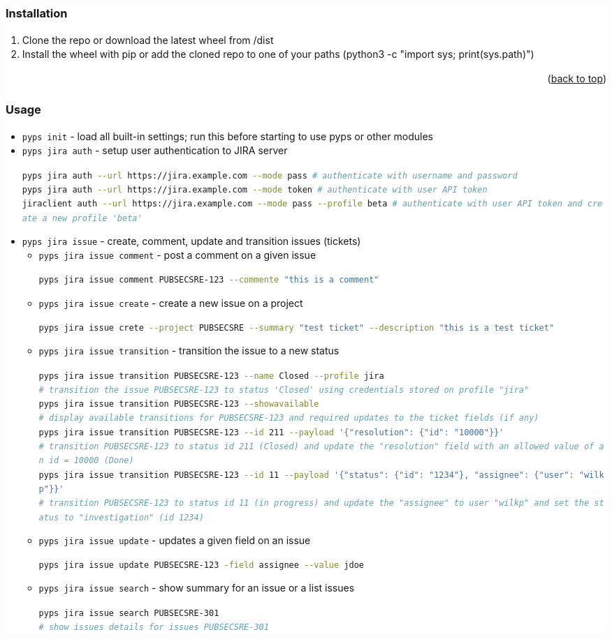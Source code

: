 ### Installation

1. Clone the repo or download the latest wheel from /dist
2. Install the wheel with pip or add the cloned repo to one of your paths (python3 -c "import sys; print(sys.path)")

<p align="right">(<a href="#readme-top">back to top</a>)</p>




### Usage

* `pyps init` - load all built-in settings; run this before starting to use pyps or other modules
* `pyps jira auth` - setup user authentication to JIRA server
  ```sh
  pyps jira auth --url https://jira.example.com --mode pass # authenticate with username and password
  pyps jira auth --url https://jira.example.com --mode token # authenticate with user API token
  jiraclient auth --url https://jira.example.com --mode pass --profile beta # authenticate with user API token and create a new profile 'beta'
  ```
* `pyps jira issue` - create, comment, update and transition issues (tickets)
  * `pyps jira issue comment` - post a comment on a given issue
    ```sh
    pyps jira issue comment PUBSECSRE-123 --commente "this is a comment"
    ```
  * `pyps jira issue create` - create a new issue on a project
    ```sh
    pyps jira issue crete --project PUBSECSRE --summary "test ticket" --description "this is a test ticket"
    ```
  * `pyps jira issue transition` - transition the issue to a new status
    ```sh
    pyps jira issue transition PUBSECSRE-123 --name Closed --profile jira
    # transition the issue PUBSECSRE-123 to status 'Closed' using credentials stored on profile "jira"
    pyps jira issue transition PUBSECSRE-123 --showavailable 
    # display available transitions for PUBSECSRE-123 and required updates to the ticket fields (if any)
    pyps jira issue transition PUBSECSRE-123 --id 211 --payload '{"resolution": {"id": "10000"}}'
    # transition PUBSECSRE-123 to status id 211 (Closed) and update the "resolution" field with an allowed value of an id = 10000 (Done)
    pyps jira issue transition PUBSECSRE-123 --id 11 --payload '{"status": {"id": "1234"}, "assignee": {"user": "wilkp"}}'
    # transition PUBSECSRE-123 to status id 11 (in progress) and update the "assignee" to user "wilkp" and set the status to "investigation" (id 1234)
    ```
  * `pyps jira issue update` - updates a given field on an issue
    ```sh
    pyps jira issue update PUBSECSRE-123 -field assignee --value jdoe
    ```
  * `pyps jira issue search` - show summary for an issue or a list issues
    ```sh
    pyps jira issue search PUBSECSRE-301
    # show issues details for issues PUBSECSRE-301 